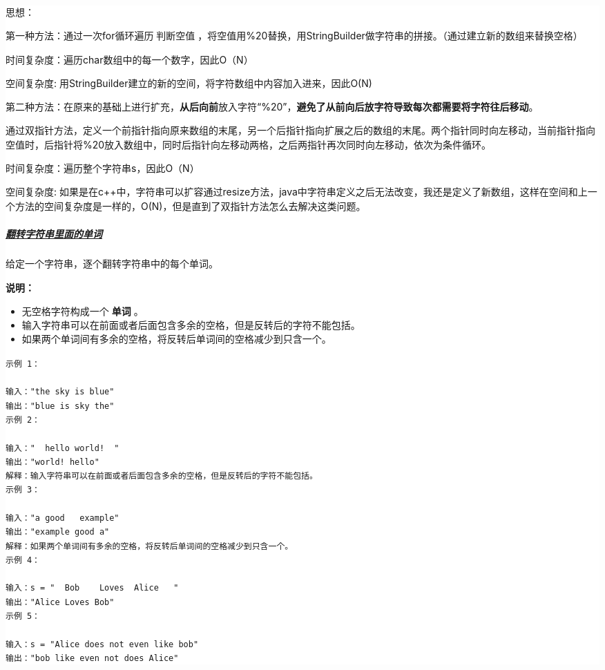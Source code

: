 思想：

第一种方法：通过一次for循环遍历 判断空值 ，将空值用%20替换，用StringBuilder做字符串的拼接。（通过建立新的数组来替换空格）

时间复杂度：遍历char数组中的每一个数字，因此O（N）

空间复杂度: 用StringBuilder建立的新的空间，将字符数组中内容加入进来，因此O(N)



第二种方法：在原来的基础上进行扩充，**从后向前**放入字符“%20”，**避免了从前向后放字符导致每次都需要将字符往后移动**。

通过双指针方法，定义一个前指针指向原来数组的末尾，另一个后指针指向扩展之后的数组的末尾。两个指针同时向左移动，当前指针指向空值时，后指针将%20放入数组中，同时后指针向左移动两格，之后两指针再次同时向左移动，依次为条件循环。

时间复杂度：遍历整个字符串s，因此O（N）

空间复杂度: 如果是在c++中，字符串可以扩容通过resize方法，java中字符串定义之后无法改变，我还是定义了新数组，这样在空间和上一个方法的空间复杂度是一样的，O(N)，但是直到了双指针方法怎么去解决这类问题。







##### [翻转字符串里面的单词](https://leetcode-cn.com/problems/reverse-words-in-a-string/)


给定一个字符串，逐个翻转字符串中的每个单词。

**说明：**

- 无空格字符构成一个 **单词** 。
- 输入字符串可以在前面或者后面包含多余的空格，但是反转后的字符不能包括。
- 如果两个单词间有多余的空格，将反转后单词间的空格减少到只含一个。

 

```
示例 1：

输入："the sky is blue"
输出："blue is sky the"
示例 2：

输入："  hello world!  "
输出："world! hello"
解释：输入字符串可以在前面或者后面包含多余的空格，但是反转后的字符不能包括。
示例 3：

输入："a good   example"
输出："example good a"
解释：如果两个单词间有多余的空格，将反转后单词间的空格减少到只含一个。
示例 4：

输入：s = "  Bob    Loves  Alice   "
输出："Alice Loves Bob"
示例 5：

输入：s = "Alice does not even like bob"
输出："bob like even not does Alice"

```
